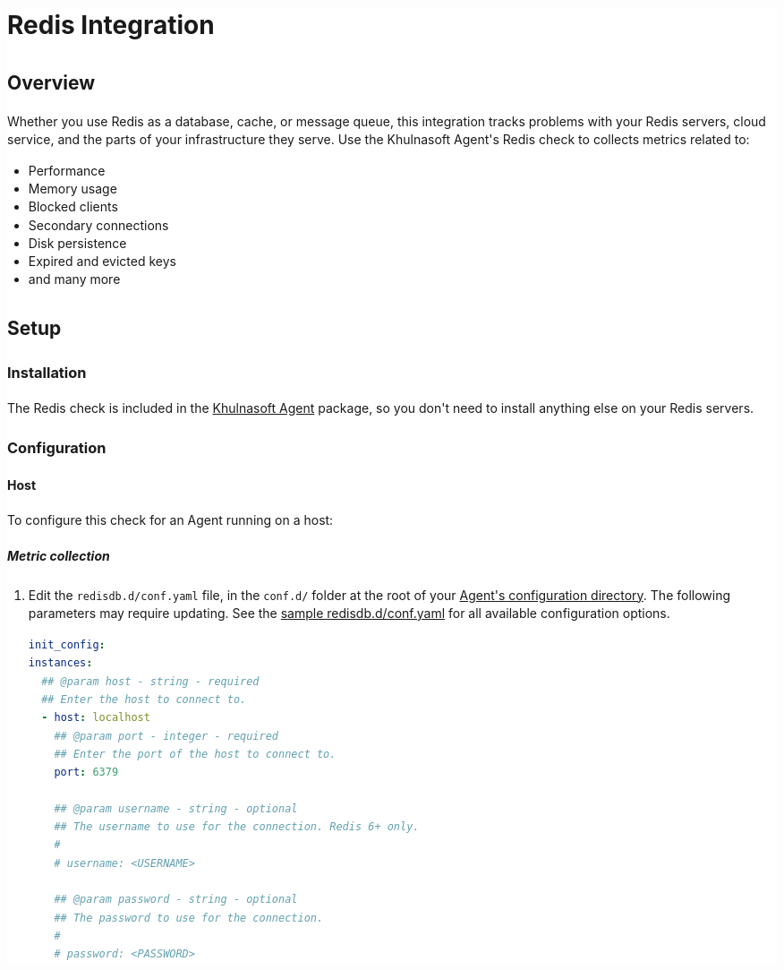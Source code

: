 # Redis Integration

## Overview

Whether you use Redis as a database, cache, or message queue, this integration tracks problems with your Redis servers, cloud service, and the parts of your infrastructure they serve. Use the Khulnasoft Agent's Redis check to collects metrics related to:

- Performance
- Memory usage
- Blocked clients
- Secondary connections
- Disk persistence
- Expired and evicted keys
- and many more

## Setup

### Installation

The Redis check is included in the [Khulnasoft Agent][1] package, so you don't need to install anything else on your Redis servers.

### Configuration




#### Host

To configure this check for an Agent running on a host:

##### Metric collection

1. Edit the `redisdb.d/conf.yaml` file, in the `conf.d/` folder at the root of your [Agent's configuration directory][2]. The following parameters may require updating. See the [sample redisdb.d/conf.yaml][3] for all available configuration options.

   ```yaml
   init_config:
   instances:
     ## @param host - string - required
     ## Enter the host to connect to.
     - host: localhost
       ## @param port - integer - required
       ## Enter the port of the host to connect to.
       port: 6379

       ## @param username - string - optional
       ## The username to use for the connection. Redis 6+ only.
       #
       # username: <USERNAME>

       ## @param password - string - optional
       ## The password to use for the connection.
       #
       # password: <PASSWORD>
   ```


[1]: https://app.khulnasoft.com/account/settings/agent/latest
[2]: https://docs.khulnasoft.com/agent/guide/agent-configuration-files/#agent-configuration-directory
[3]: https://github.com/KhulnaSoft/integrations-core/blob/master/redisdb/khulnasoft_checks/redisdb/data/conf.yaml.example
[4]: https://docs.redis.com/latest/rs/security/passwords-users-roles/
[5]: https://docs.khulnasoft.com/agent/guide/agent-commands/#start-stop-and-restart-the-agent
[6]: https://docs.khulnasoft.com/tracing/send_traces/
[7]: https://docs.khulnasoft.com/tracing/setup/
[8]: https://docs.khulnasoft.com/agent/docker/integrations/?tab=docker
[9]: https://docs.khulnasoft.com/agent/faq/template_variables/
[10]: https://docs.khulnasoft.com/agent/guide/secrets-management/?tab=linux
[11]: https://docs.khulnasoft.com/agent/docker/log/?tab=containerinstallation#installation
[12]: https://docs.khulnasoft.com/agent/docker/log/?tab=containerinstallation#log-integrations
[13]: https://docs.khulnasoft.com/agent/docker/apm/?tab=linux
[14]: https://docs.khulnasoft.com/agent/kubernetes/integrations/?tab=kubernetes
[15]: https://docs.khulnasoft.com/agent/kubernetes/integrations/?tab=kubernetes#configuration
[16]: https://docs.khulnasoft.com/agent/kubernetes/log/?tab=containerinstallation#setup
[17]: https://docs.khulnasoft.com/agent/kubernetes/log/?tab=daemonset#configuration
[18]: https://docs.khulnasoft.com/agent/kubernetes/apm/?tab=java
[19]: https://docs.khulnasoft.com/agent/kubernetes/daemonset_setup/?tab=k8sfile#apm-and-distributed-tracing
[20]: https://docs.khulnasoft.com/agent/amazon_ecs/logs/?tab=linux
[21]: https://docs.khulnasoft.com/agent/amazon_ecs/apm/?tab=ec2metadataendpoint#setup
[22]: https://docs.khulnasoft.com/agent/guide/agent-commands/#agent-status-and-information
[23]: https://github.com/KhulnaSoft/integrations-core/blob/master/redisdb/metadata.csv
[24]: https://github.com/KhulnaSoft/integrations-core/blob/master/redisdb/assets/service_checks.json
[26]: https://www.khulnasoft.com/blog/how-to-monitor-redis-performance-metrics